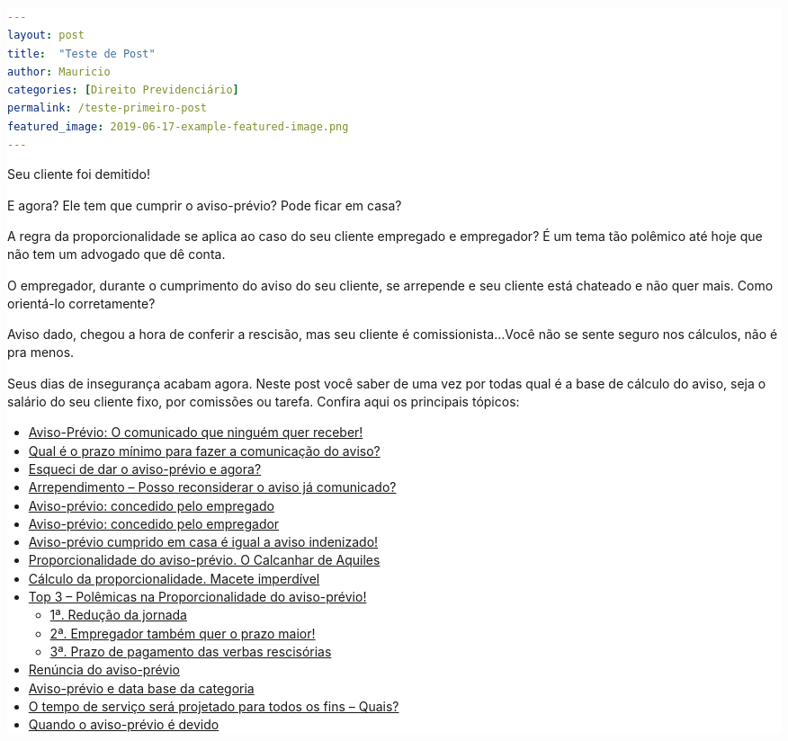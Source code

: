 ```yaml
---
layout: post
title:  "Teste de Post"
author: Mauricio
categories: [Direito Previdenciário]
permalink: /teste-primeiro-post
featured_image: 2019-06-17-example-featured-image.png
---
```


<p>Seu cliente foi demitido!</p>

<p>E agora? Ele tem que cumprir o aviso-pr&eacute;vio? Pode ficar em casa?</p>

<p>A regra da proporcionalidade se aplica ao caso do seu cliente empregado e empregador? É um tema t&atilde;o pol&ecirc;mico at&eacute; hoje que n&atilde;o tem um advogado que d&ecirc; conta.</p>

<p>O empregador, durante o cumprimento do aviso do seu cliente, se arrepende e seu cliente est&aacute; chateado e n&atilde;o quer mais. Como orient&aacute;-lo corretamente?</p>

<p>Aviso dado, chegou a hora de conferir a rescis&atilde;o, mas seu cliente &eacute; comissionista&hellip;Voc&ecirc; n&atilde;o se sente seguro nos c&aacute;lculos, n&atilde;o &eacute; pra menos.</p>

<p>Seus dias de inseguran&ccedil;a acabam agora. Neste post voc&ecirc; saber de uma vez por todas qual &eacute; a base de c&aacute;lculo do aviso, seja o sal&aacute;rio do seu cliente fixo, por comiss&otilde;es ou tarefa. Confira aqui os principais t&oacute;picos:&nbsp;</p>

<ul>
	<li><a href="https://calculojuridico.com.br/calcular-aviso-previo/#aviso-previo">Aviso-Pr&eacute;vio: O comunicado que ningu&eacute;m quer receber!</a></li>
	<li><a href="https://calculojuridico.com.br/calcular-aviso-previo/#prazo-para-aviso-previo">Qual &eacute; o prazo m&iacute;nimo para fazer a comunica&ccedil;&atilde;o do aviso?</a></li>
	<li><a href="https://calculojuridico.com.br/calcular-aviso-previo/#como-dar-aviso-previo">Esqueci de dar o aviso-pr&eacute;vio e agora?</a></li>
	<li><a href="https://calculojuridico.com.br/calcular-aviso-previo/#reconsiderar-aviso-previo">Arrependimento &ndash; Posso reconsiderar o aviso j&aacute; comunicado?</a></li>
	<li><a href="https://calculojuridico.com.br/calcular-aviso-previo/#aviso-previo-empregado">Aviso-pr&eacute;vio: concedido pelo empregado</a></li>
	<li><a href="https://calculojuridico.com.br/calcular-aviso-previo/#aviso-previo-empregador">Aviso-pr&eacute;vio: concedido pelo empregador</a></li>
	<li><a href="https://calculojuridico.com.br/calcular-aviso-previo/#aviso-previo-casa-indenizado">Aviso-pr&eacute;vio cumprido em casa &eacute; igual a aviso indenizado!</a></li>
	<li><a href="https://calculojuridico.com.br/calcular-aviso-previo/#proporcionalidade-do-aviso-previo">Proporcionalidade do aviso-pr&eacute;vio. O Calcanhar de Aquiles</a></li>
	<li><a href="https://calculojuridico.com.br/calcular-aviso-previo/#calculo-da-proporcionalidade-de-aviso-previo">C&aacute;lculo da proporcionalidade. Macete imperd&iacute;vel</a></li>
	<li><a href="https://calculojuridico.com.br/calcular-aviso-previo/#polemicas-proporcionalidade">Top 3 &ndash; Pol&ecirc;micas na Proporcionalidade do aviso-pr&eacute;vio!</a>
	<ul>
		<li><a href="https://calculojuridico.com.br/calcular-aviso-previo/#reduacao-da-jornada">1&ordf;. Redu&ccedil;&atilde;o da jornada</a></li>
		<li><a href="https://calculojuridico.com.br/calcular-aviso-previo/#prazo-aviso-previo">2&ordf;. Empregador tamb&eacute;m quer o prazo maior!</a></li>
		<li><a href="https://calculojuridico.com.br/calcular-aviso-previo/#prazo-de-pagamento-aviso-previo">3&ordf;. Prazo de pagamento das verbas rescis&oacute;rias</a></li>
	</ul>
	</li>
	<li><a href="https://calculojuridico.com.br/calcular-aviso-previo/#renuncia-aviso-previo">Ren&uacute;ncia do aviso-pr&eacute;vio</a></li>
	<li><a href="https://calculojuridico.com.br/calcular-aviso-previo/#data-base">Aviso-pr&eacute;vio e data base da categoria</a></li>
	<li><a href="https://calculojuridico.com.br/calcular-aviso-previo/#tempo-de-servico">O tempo de servi&ccedil;o ser&aacute; projetado para todos os fins &ndash; Quais?</a></li>
	<li><a href="https://calculojuridico.com.br/calcular-aviso-previo/#aviso-previo-devido">Quando o aviso-pr&eacute;vio &eacute; devido</a></li>